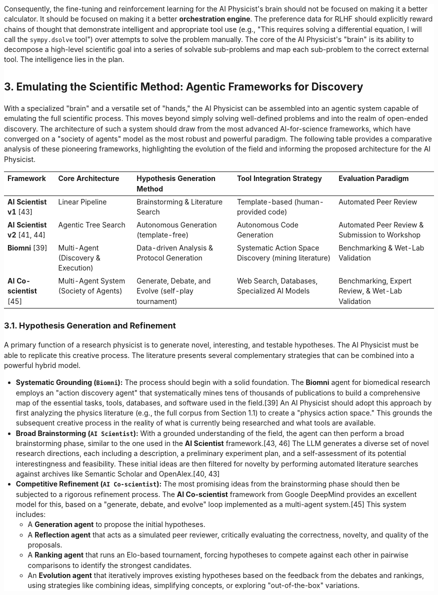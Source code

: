 Consequently, the fine-tuning and reinforcement learning for the AI Physicist's brain should not be focused on making it a better calculator. It should be focused on making it a better **orchestration engine**. The preference data for RLHF should explicitly reward chains of thought that demonstrate intelligent and appropriate tool use (e.g., "This requires solving a differential equation, I will call the `sympy.dsolve` tool") over attempts to solve the problem manually. The core of the AI Physicist's "brain" is its ability to decompose a high-level scientific goal into a series of solvable sub-problems and map each sub-problem to the correct external tool. The intelligence lies in the plan.

## 3. Emulating the Scientific Method: Agentic Frameworks for Discovery

With a specialized "brain" and a versatile set of "hands," the AI Physicist can be assembled into an agentic system capable of emulating the full scientific process. This moves beyond simply solving well-defined problems and into the realm of open-ended discovery. The architecture of such a system should draw from the most advanced AI-for-science frameworks, which have converged on a "society of agents" model as the most robust and powerful paradigm. The following table provides a comparative analysis of these pioneering frameworks, highlighting the evolution of the field and informing the proposed architecture for the AI Physicist.

| Framework                    | Core Architecture                      | Hypothesis Generation Method                        | Tool Integration Strategy                             | Evaluation Paradigm                               |
| :--------------------------- | :------------------------------------- | :-------------------------------------------------- | :---------------------------------------------------- | :------------------------------------------------ |
| **AI Scientist v1** [43]     | Linear Pipeline                        | Brainstorming & Literature Search                   | Template-based (human-provided code)                  | Automated Peer Review                             |
| **AI Scientist v2** [41, 44] | Agentic Tree Search                    | Autonomous Generation (template-free)               | Autonomous Code Generation                            | Automated Peer Review & Submission to Workshop    |
| **Biomni** [39]              | Multi-Agent (Discovery & Execution)    | Data-driven Analysis & Protocol Generation          | Systematic Action Space Discovery (mining literature) | Benchmarking & Wet-Lab Validation                 |
| **AI Co-scientist** [45]     | Multi-Agent System (Society of Agents) | Generate, Debate, and Evolve (self-play tournament) | Web Search, Databases, Specialized AI Models          | Benchmarking, Expert Review, & Wet-Lab Validation |

### 3.1. Hypothesis Generation and Refinement

A primary function of a research physicist is to generate novel, interesting, and testable hypotheses. The AI Physicist must be able to replicate this creative process. The literature presents several complementary strategies that can be combined into a powerful hybrid model.

-   **Systematic Grounding (`Biomni`):** The process should begin with a solid foundation. The **Biomni** agent for biomedical research employs an "action discovery agent" that systematically mines tens of thousands of publications to build a comprehensive map of the essential tasks, tools, databases, and software used in the field.[39] An AI Physicist should adopt this approach by first analyzing the physics literature (e.g., the full corpus from Section 1.1) to create a "physics action space." This grounds the subsequent creative process in the reality of what is currently being researched and what tools are available.
-   **Broad Brainstorming (`AI Scientist`):** With a grounded understanding of the field, the agent can then perform a broad brainstorming phase, similar to the one used in the **AI Scientist** framework.[43, 46] The LLM generates a diverse set of novel research directions, each including a description, a preliminary experiment plan, and a self-assessment of its potential interestingness and feasibility. These initial ideas are then filtered for novelty by performing automated literature searches against archives like Semantic Scholar and OpenAlex.[40, 43]
-   **Competitive Refinement (`AI Co-scientist`):** The most promising ideas from the brainstorming phase should then be subjected to a rigorous refinement process. The **AI Co-scientist** framework from Google DeepMind provides an excellent model for this, based on a "generate, debate, and evolve" loop implemented as a multi-agent system.[45] This system includes:
    -   A **Generation agent** to propose the initial hypotheses.
    -   A **Reflection agent** that acts as a simulated peer reviewer, critically evaluating the correctness, novelty, and quality of the proposals.
    -   A **Ranking agent** that runs an Elo-based tournament, forcing hypotheses to compete against each other in pairwise comparisons to identify the strongest candidates.
    -   An **Evolution agent** that iteratively improves existing hypotheses based on the feedback from the debates and rankings, using strategies like combining ideas, simplifying concepts, or exploring "out-of-the-box" variations.
